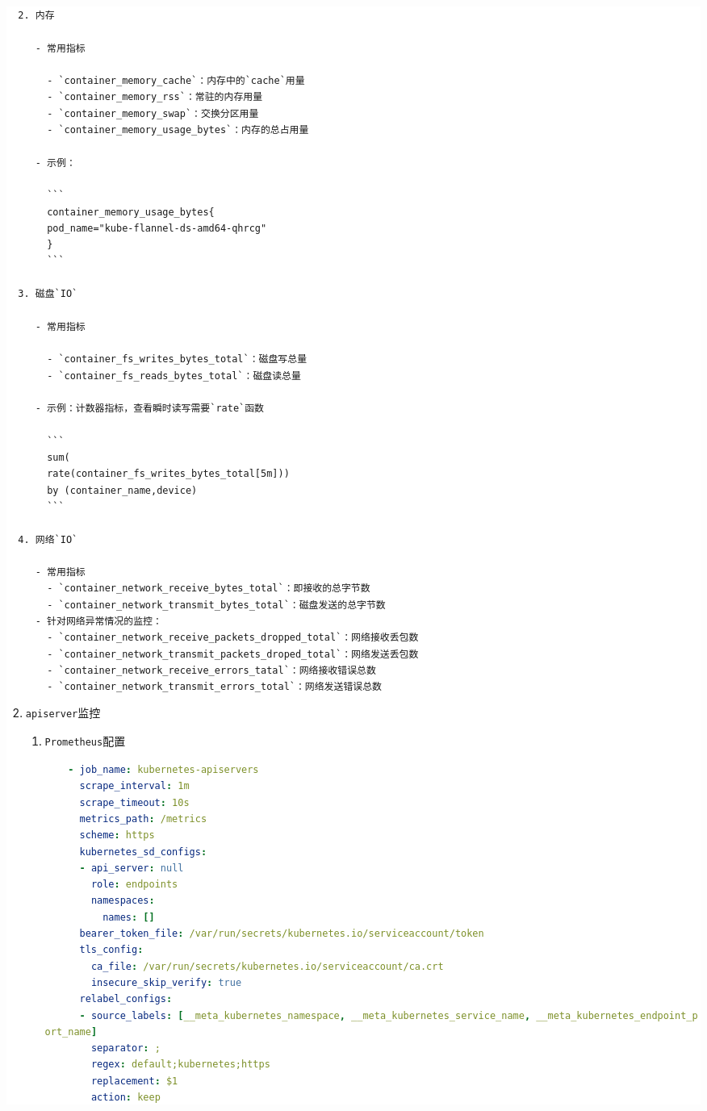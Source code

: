       2. 内存

         - 常用指标

           - `container_memory_cache`：内存中的`cache`用量
           - `container_memory_rss`：常驻的内存用量
           - `container_memory_swap`：交换分区用量
           - `container_memory_usage_bytes`：内存的总占用量

         - 示例：

           ```
           container_memory_usage_bytes{
           pod_name="kube-flannel-ds-amd64-qhrcg"
           }
           ```

      3. 磁盘`IO`

         - 常用指标

           - `container_fs_writes_bytes_total`：磁盘写总量
           - `container_fs_reads_bytes_total`：磁盘读总量

         - 示例：计数器指标，查看瞬时读写需要`rate`函数

           ```
           sum(
           rate(container_fs_writes_bytes_total[5m]))
           by (container_name,device)
           ```

      4. 网络`IO`

         - 常用指标
           - `container_network_receive_bytes_total`：即接收的总字节数
           - `container_network_transmit_bytes_total`：磁盘发送的总字节数
         - 针对网络异常情况的监控：
           - `container_network_receive_packets_dropped_total`：网络接收丢包数
           - `container_network_transmit_packets_droped_total`：网络发送丢包数
           - `container_network_receive_errors_tatal`：网络接收错误总数
           - `container_network_transmit_errors_total`：网络发送错误总数

2. `apiserver`监控

   1. `Prometheus`配置

      ```yaml
          - job_name: kubernetes-apiservers
            scrape_interval: 1m
            scrape_timeout: 10s
            metrics_path: /metrics
            scheme: https
            kubernetes_sd_configs:
            - api_server: null
              role: endpoints
              namespaces:
                names: []
            bearer_token_file: /var/run/secrets/kubernetes.io/serviceaccount/token
            tls_config:
              ca_file: /var/run/secrets/kubernetes.io/serviceaccount/ca.crt
              insecure_skip_verify: true
            relabel_configs:
            - source_labels: [__meta_kubernetes_namespace, __meta_kubernetes_service_name, __meta_kubernetes_endpoint_port_name]
              separator: ;
              regex: default;kubernetes;https
              replacement: $1
              action: keep